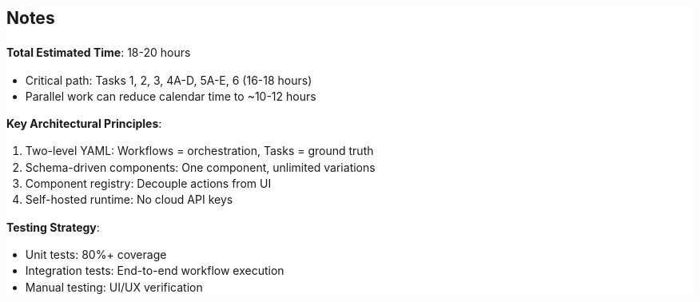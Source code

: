 
## Notes

**Total Estimated Time**: 18-20 hours
- Critical path: Tasks 1, 2, 3, 4A-D, 5A-E, 6 (16-18 hours)
- Parallel work can reduce calendar time to ~10-12 hours

**Key Architectural Principles**:
1. Two-level YAML: Workflows = orchestration, Tasks = ground truth
2. Schema-driven components: One component, unlimited variations
3. Component registry: Decouple actions from UI
4. Self-hosted runtime: No cloud API keys

**Testing Strategy**:
- Unit tests: 80%+ coverage
- Integration tests: End-to-end workflow execution
- Manual testing: UI/UX verification
